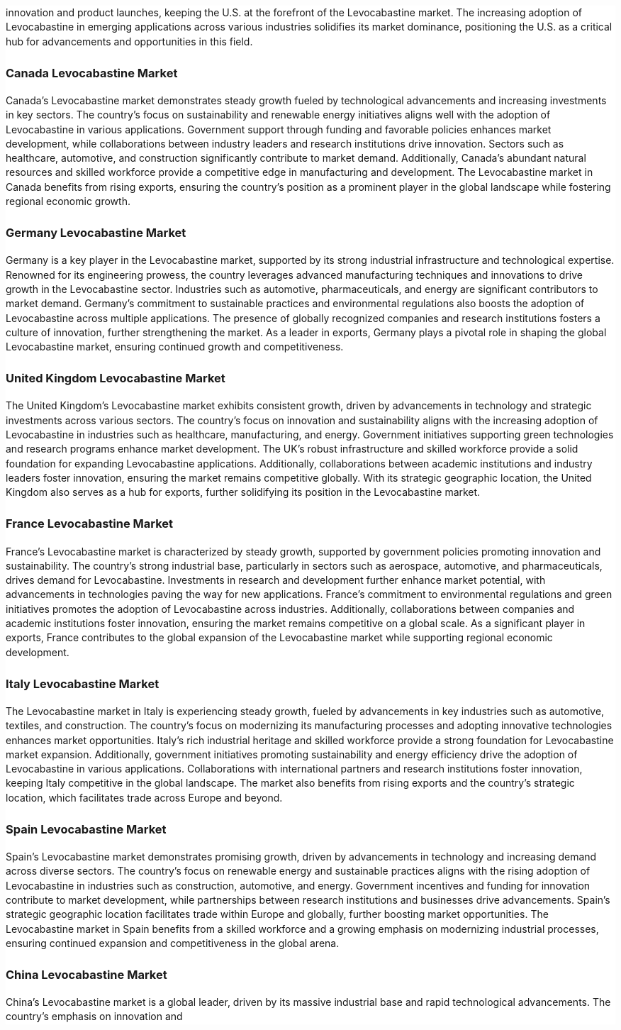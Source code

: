 innovation and product launches, keeping the U.S. at the forefront of the Levocabastine market. The increasing adoption of Levocabastine in emerging applications across various industries solidifies its market dominance, positioning the U.S. as a critical hub for advancements and opportunities in this field.</p><h3>Canada Levocabastine Market</h3><p>Canada&rsquo;s Levocabastine market demonstrates steady growth fueled by technological advancements and increasing investments in key sectors. The country&rsquo;s focus on sustainability and renewable energy initiatives aligns well with the adoption of Levocabastine in various applications. Government support through funding and favorable policies enhances market development, while collaborations between industry leaders and research institutions drive innovation. Sectors such as healthcare, automotive, and construction significantly contribute to market demand. Additionally, Canada&rsquo;s abundant natural resources and skilled workforce provide a competitive edge in manufacturing and development. The Levocabastine market in Canada benefits from rising exports, ensuring the country&rsquo;s position as a prominent player in the global landscape while fostering regional economic growth.</p><h3>Germany Levocabastine Market</h3><p>Germany is a key player in the Levocabastine market, supported by its strong industrial infrastructure and technological expertise. Renowned for its engineering prowess, the country leverages advanced manufacturing techniques and innovations to drive growth in the Levocabastine sector. Industries such as automotive, pharmaceuticals, and energy are significant contributors to market demand. Germany&rsquo;s commitment to sustainable practices and environmental regulations also boosts the adoption of Levocabastine across multiple applications. The presence of globally recognized companies and research institutions fosters a culture of innovation, further strengthening the market. As a leader in exports, Germany plays a pivotal role in shaping the global Levocabastine market, ensuring continued growth and competitiveness.</p><h3>United Kingdom Levocabastine Market</h3><p>The United Kingdom&rsquo;s Levocabastine market exhibits consistent growth, driven by advancements in technology and strategic investments across various sectors. The country&rsquo;s focus on innovation and sustainability aligns with the increasing adoption of Levocabastine in industries such as healthcare, manufacturing, and energy. Government initiatives supporting green technologies and research programs enhance market development. The UK&rsquo;s robust infrastructure and skilled workforce provide a solid foundation for expanding Levocabastine applications. Additionally, collaborations between academic institutions and industry leaders foster innovation, ensuring the market remains competitive globally. With its strategic geographic location, the United Kingdom also serves as a hub for exports, further solidifying its position in the Levocabastine market.</p><h3>France Levocabastine Market</h3><p>France&rsquo;s Levocabastine market is characterized by steady growth, supported by government policies promoting innovation and sustainability. The country&rsquo;s strong industrial base, particularly in sectors such as aerospace, automotive, and pharmaceuticals, drives demand for Levocabastine. Investments in research and development further enhance market potential, with advancements in technologies paving the way for new applications. France&rsquo;s commitment to environmental regulations and green initiatives promotes the adoption of Levocabastine across industries. Additionally, collaborations between companies and academic institutions foster innovation, ensuring the market remains competitive on a global scale. As a significant player in exports, France contributes to the global expansion of the Levocabastine market while supporting regional economic development.</p><h3>Italy Levocabastine Market</h3><p>The Levocabastine market in Italy is experiencing steady growth, fueled by advancements in key industries such as automotive, textiles, and construction. The country&rsquo;s focus on modernizing its manufacturing processes and adopting innovative technologies enhances market opportunities. Italy&rsquo;s rich industrial heritage and skilled workforce provide a strong foundation for Levocabastine market expansion. Additionally, government initiatives promoting sustainability and energy efficiency drive the adoption of Levocabastine in various applications. Collaborations with international partners and research institutions foster innovation, keeping Italy competitive in the global landscape. The market also benefits from rising exports and the country&rsquo;s strategic location, which facilitates trade across Europe and beyond.</p><h3>Spain Levocabastine Market</h3><p>Spain&rsquo;s Levocabastine market demonstrates promising growth, driven by advancements in technology and increasing demand across diverse sectors. The country&rsquo;s focus on renewable energy and sustainable practices aligns with the rising adoption of Levocabastine in industries such as construction, automotive, and energy. Government incentives and funding for innovation contribute to market development, while partnerships between research institutions and businesses drive advancements. Spain&rsquo;s strategic geographic location facilitates trade within Europe and globally, further boosting market opportunities. The Levocabastine market in Spain benefits from a skilled workforce and a growing emphasis on modernizing industrial processes, ensuring continued expansion and competitiveness in the global arena.</p><h3>China Levocabastine Market</h3><p>China&rsquo;s Levocabastine market is a global leader, driven by its massive industrial base and rapid technological advancements. The country&rsquo;s emphasis on innovation and